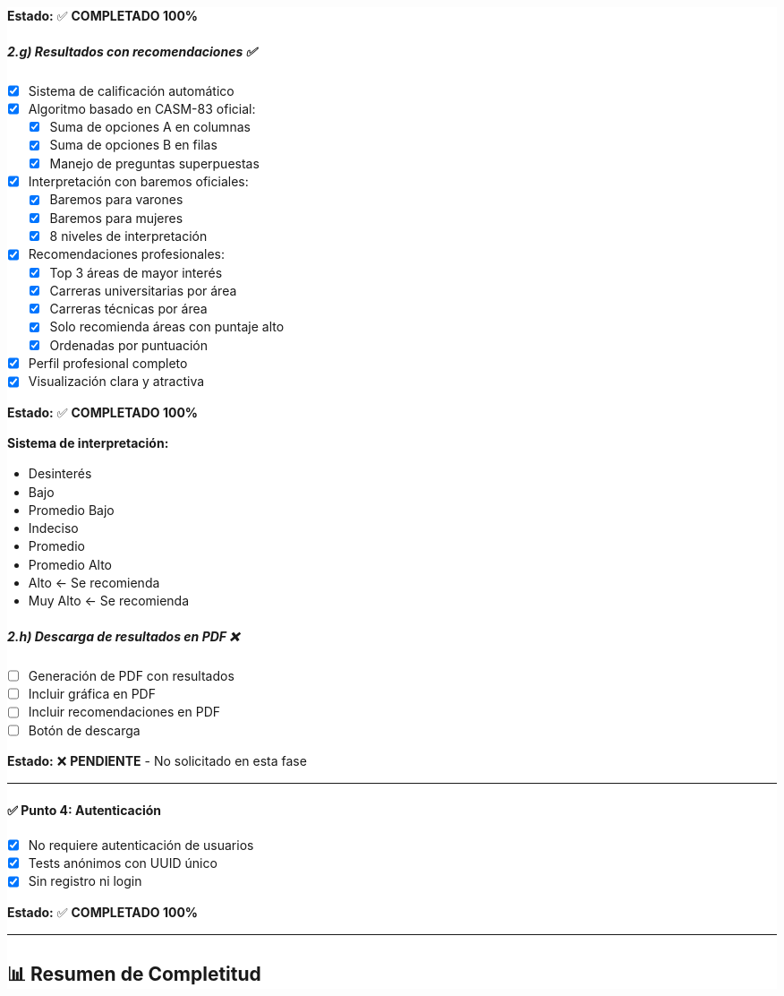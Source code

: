 **Estado:** ✅ **COMPLETADO 100%**

##### **2.g) Resultados con recomendaciones** ✅
- [x] Sistema de calificación automático
- [x] Algoritmo basado en CASM-83 oficial:
  - [x] Suma de opciones A en columnas
  - [x] Suma de opciones B en filas
  - [x] Manejo de preguntas superpuestas
- [x] Interpretación con baremos oficiales:
  - [x] Baremos para varones
  - [x] Baremos para mujeres
  - [x] 8 niveles de interpretación
- [x] Recomendaciones profesionales:
  - [x] Top 3 áreas de mayor interés
  - [x] Carreras universitarias por área
  - [x] Carreras técnicas por área
  - [x] Solo recomienda áreas con puntaje alto
  - [x] Ordenadas por puntuación
- [x] Perfil profesional completo
- [x] Visualización clara y atractiva

**Estado:** ✅ **COMPLETADO 100%**

**Sistema de interpretación:**
- Desinterés
- Bajo
- Promedio Bajo
- Indeciso
- Promedio
- Promedio Alto
- Alto ← Se recomienda
- Muy Alto ← Se recomienda

##### **2.h) Descarga de resultados en PDF** ❌
- [ ] Generación de PDF con resultados
- [ ] Incluir gráfica en PDF
- [ ] Incluir recomendaciones en PDF
- [ ] Botón de descarga

**Estado:** ❌ **PENDIENTE** - No solicitado en esta fase

---

#### ✅ Punto 4: Autenticación
- [x] No requiere autenticación de usuarios
- [x] Tests anónimos con UUID único
- [x] Sin registro ni login

**Estado:** ✅ **COMPLETADO 100%**

---

## 📊 Resumen de Completitud

